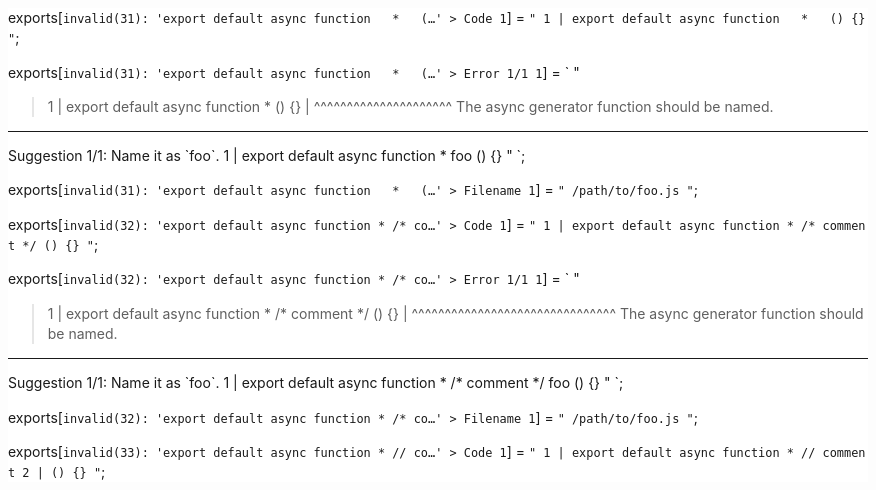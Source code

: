 exports[`invalid(31): 'export default async function   *   (…' > Code 1`] = `
"
  1 | export default async function   *   () {}
"
`;

exports[`invalid(31): 'export default async function   *   (…' > Error 1/1 1`] = `
"
> 1 | export default async function   *   () {}
    |                ^^^^^^^^^^^^^^^^^^^^^ The async generator function should be named.

--------------------------------------------------------------------------------
Suggestion 1/1: Name it as \`foo\`.
  1 | export default async function   *   foo () {}
"
`;

exports[`invalid(31): 'export default async function   *   (…' > Filename 1`] = `
"
/path/to/foo.js
"
`;

exports[`invalid(32): 'export default async function * /* co…' > Code 1`] = `
"
  1 | export default async function * /* comment */ () {}
"
`;

exports[`invalid(32): 'export default async function * /* co…' > Error 1/1 1`] = `
"
> 1 | export default async function * /* comment */ () {}
    |                ^^^^^^^^^^^^^^^^^^^^^^^^^^^^^^^ The async generator function should be named.

--------------------------------------------------------------------------------
Suggestion 1/1: Name it as \`foo\`.
  1 | export default async function * /* comment */ foo () {}
"
`;

exports[`invalid(32): 'export default async function * /* co…' > Filename 1`] = `
"
/path/to/foo.js
"
`;

exports[`invalid(33): 'export default async function * // co…' > Code 1`] = `
"
  1 | export default async function * // comment
  2 | () {}
"
`;
